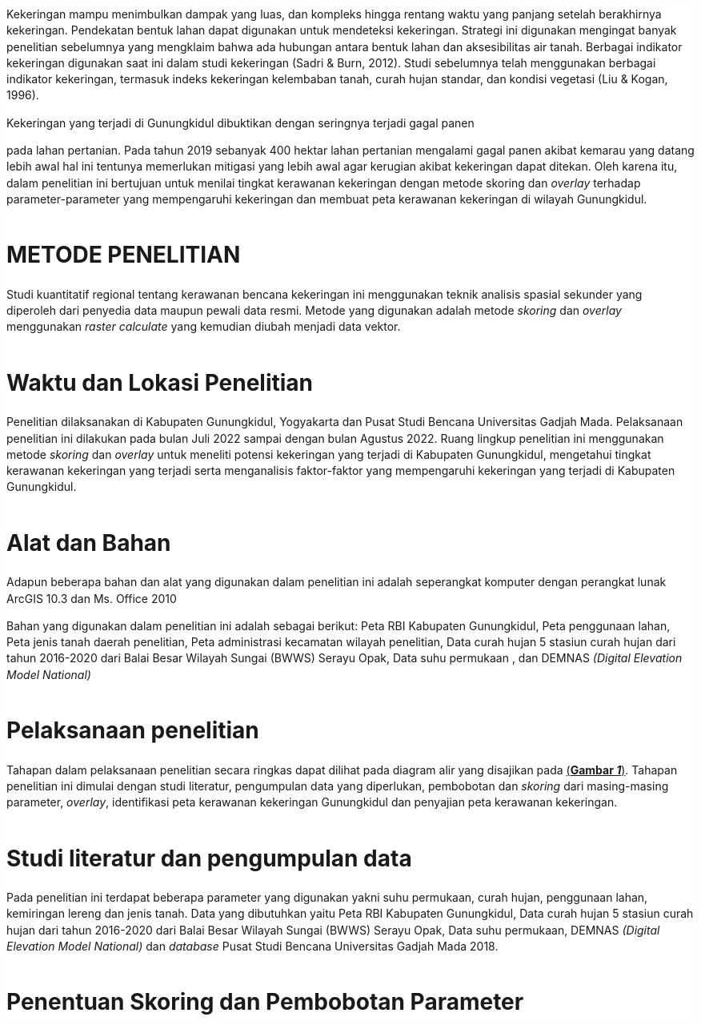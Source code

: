 <p><span class="font16">Kekeringan mampu menimbulkan dampak yang luas, dan kompleks hingga rentang waktu yang panjang setelah berakhirnya kekeringan. Pendekatan bentuk lahan dapat digunakan untuk mendeteksi kekeringan. Strategi ini digunakan mengingat banyak penelitian sebelumnya yang mengklaim bahwa ada hubungan antara bentuk lahan dan aksesibilitas air tanah. Berbagai indikator kekeringan digunakan saat ini dalam studi kekeringan (Sadri &amp;&nbsp;Burn, 2012). Studi sebelumnya telah menggunakan berbagai indikator kekeringan, termasuk indeks kekeringan kelembaban tanah, curah hujan standar, dan kondisi vegetasi (Liu &amp;&nbsp;Kogan, 1996).</span></p>
<p><span class="font16">Kekeringan yang terjadi di Gunungkidul dibuktikan dengan seringnya terjadi gagal panen</span></p>
<p><span class="font16">pada lahan pertanian. Pada tahun 2019 sebanyak 400 hektar lahan pertanian mengalami gagal panen akibat kemarau yang datang lebih awal hal ini tentunya memerlukan mitigasi yang lebih awal agar kerugian akibat kekeringan dapat ditekan. Oleh karena itu, dalam penelitian ini bertujuan untuk menilai tingkat kerawanan kekeringan dengan metode skoring dan </span><span class="font16" style="font-style:italic;">overlay </span><span class="font16">terhadap parameter-parameter yang mempengaruhi kekeringan dan membuat peta kerawanan kekeringan di wilayah Gunungkidul.</span></p><a name="caption1"></a>
<h1><a name="bookmark0"></a><span class="font16" style="font-weight:bold;"><a name="bookmark1"></a>METODE PENELITIAN</span></h1>
<p><span class="font16">Studi kuantitatif regional tentang kerawanan bencana kekeringan ini menggunakan teknik analisis spasial sekunder yang diperoleh dari penyedia data maupun pewali data resmi. Metode yang digunakan adalah metode </span><span class="font16" style="font-style:italic;">skoring </span><span class="font16">dan </span><span class="font16" style="font-style:italic;">overlay</span><span class="font16"> menggunakan </span><span class="font16" style="font-style:italic;">raster calculate</span><span class="font16"> yang kemudian diubah menjadi data vektor.</span></p>
<h1><a name="bookmark2"></a><span class="font16" style="font-weight:bold;"><a name="bookmark3"></a>Waktu dan Lokasi Penelitian</span></h1>
<p><span class="font16">Penelitian dilaksanakan di Kabupaten Gunungkidul, Yogyakarta dan Pusat Studi Bencana Universitas Gadjah Mada. Pelaksanaan penelitian ini dilakukan pada bulan Juli 2022 sampai dengan bulan Agustus 2022. Ruang lingkup penelitian ini menggunakan metode </span><span class="font16" style="font-style:italic;">skoring</span><span class="font16"> dan </span><span class="font16" style="font-style:italic;">overlay</span><span class="font16"> untuk meneliti potensi kekeringan yang terjadi di Kabupaten Gunungkidul, mengetahui tingkat kerawanan kekeringan yang terjadi serta menganalisis faktor-faktor yang mempengaruhi kekeringan yang terjadi di Kabupaten Gunungkidul.</span></p>
<h1><a name="bookmark4"></a><span class="font16" style="font-weight:bold;"><a name="bookmark5"></a>Alat dan Bahan</span></h1>
<p><span class="font16">Adapun beberapa bahan dan alat yang digunakan dalam penelitian ini adalah seperangkat komputer dengan perangkat lunak ArcGIS 10.3 dan Ms. Office 2010</span></p>
<p><span class="font16">Bahan yang digunakan dalam penelitian ini adalah sebagai berikut: Peta RBI Kabupaten Gunungkidul, Peta penggunaan lahan, Peta jenis tanah daerah penelitian, Peta administrasi kecamatan wilayah penelitian, Data curah hujan 5 stasiun curah hujan dari tahun 2016-2020 dari Balai Besar Wilayah Sungai (BWWS) Serayu Opak, Data suhu permukaan , dan DEMNAS </span><span class="font16" style="font-style:italic;">(Digital Elevation Model National)</span></p>
<h1><a name="bookmark6"></a><span class="font16" style="font-weight:bold;"><a name="bookmark7"></a>Pelaksanaan penelitian</span></h1>
<p><span class="font16">Tahapan dalam pelaksanaan penelitian secara ringkas dapat dilihat pada diagram alir yang disajikan pada </span><a href="#bookmark8"><span class="font16">(</span><span class="font16" style="font-weight:bold;">Gambar </span><span class="font16" style="font-weight:bold;font-style:italic;">1</span><span class="font16">)</span></a><span class="font16">. Tahapan penelitian ini dimulai dengan studi literatur, pengumpulan data yang diperlukan, pembobotan dan </span><span class="font16" style="font-style:italic;">skoring </span><span class="font16">dari masing-masing parameter, </span><span class="font16" style="font-style:italic;">overlay</span><span class="font16">, identifikasi peta kerawanan kekeringan Gunungkidul dan penyajian peta kerawanan kekeringan.</span></p>
<h1><a name="bookmark9"></a><span class="font16" style="font-weight:bold;"><a name="bookmark10"></a>Studi literatur dan pengumpulan data</span></h1>
<p><span class="font16">Pada penelitian ini terdapat beberapa parameter yang digunakan yakni suhu permukaan, curah hujan, penggunaan lahan, kemiringan lereng dan jenis tanah. Data yang dibutuhkan yaitu Peta RBI Kabupaten Gunungkidul, Data curah hujan 5 stasiun curah hujan dari tahun 2016-2020 dari Balai Besar Wilayah Sungai (BWWS) Serayu Opak, Data suhu permukaan, DEMNAS </span><span class="font16" style="font-style:italic;">(Digital Elevation Model National)</span><span class="font16"> dan </span><span class="font16" style="font-style:italic;">database</span><span class="font16"> Pusat Studi Bencana Universitas Gadjah Mada 2018.</span></p>
<h1><a name="bookmark11"></a><span class="font16" style="font-weight:bold;"><a name="bookmark12"></a>Penentuan Skoring dan Pembobotan Parameter</span></h1>